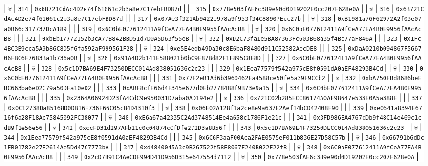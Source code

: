 | 💀 | `314` | `0x6B721CdAc4D2e74f61061c2b3a8e7C17ebFBD87d` |
|  | `315` | `0x778e503fAE6c389e90d0D19202E0cc207F628e0A` |
| 💀 | `316` | `0x6B721CdAc4D2e74f61061c2b3a8e7C17ebFBD87d` |
|  | `317` | `0x07Ae3f321Ab9422e978a9f953f34C88907Ecc27b` |
| 💀 | `318` | `0xB1981a76F62972A2f03e07a0B66c317737DcA189` |
|  | `319` | `0x6C0bE077612411A9fCeA77EA4B0E9956fAAcAcB8` |
| 💀 | `320` | `0x6C0bE077612411A9fCeA77EA4B0E9956fAAcAcB8` |
|  | `321` | `0xbEb17772152b3cA77B842BBD51d7D0A5D63f55eB` |
| 💀 | `322` | `0xD2C73fa1e5BA87363Fc603B68a35f4Bc77aF846A` |
|  | `323` | `0x1Fc4BC3B9cca5A9b86C8D5f6fa592aF999561F28` |
| 💀 | `324` | `0xe5E4edb49Da30c8E6baF8480d911C52582AecDE8` |
|  | `325` | `0xDaA0210b094867F566706FBC6F7683Ba1b736a0B` |
| 💀 | `326` | `0x91A4D2b141E588021b0bC9F87Bd82F1F895C8E8D` |
|  | `327` | `0x6C0bE077612411A9fCeA77EA4B0E9956fAAcAcB8` |
| 💀 | `328` | `0x5c1D7BA69E4F73250DECC014Ad838051636c2c23` |
|  | `329` | `0x1Eea77579f542a975cE8f0591dA0aEF48293B4Cd` |
| 💀 | `330` | `0x6C0bE077612411A9fCeA77EA4B0E9956fAAcAcB8` |
|  | `331` | `0x77F2eB1Ad6b3960462Ea4588ce50fe5a39F9CCb2` |
| 💀 | `332` | `0xbA750FBd8686beEBC663ba6eD2C79a50DFa10eD2` |
|  | `333` | `0xABF8cfE66d4F345e677d0Eb2778488f9B73e9a15` |
| 💀 | `334` | `0x6C0bE077612411A9fCeA77EA4B0E9956fAAcAcB8` |
|  | `335` | `0x2364A06924D23fA4CdC9e950031D7aba0AD194e2` |
| 💀 | `336` | `0x721C02b285ECC86174A0AF98647e533E0A5a388E` |
|  | `337` | `0x0C12738Da85168D0DB16F736F66C05cB4D4310f3` |
| 💀 | `338` | `0x06E02A128f1a2ce8e9a637E2Aef14bCD42408F90` |
|  | `339` | `0xe0541a8394E6716f6a28F18Ac75845092FC38077` |
| 💀 | `340` | `0xE6a67a42335C2Ad3748514Ee4a658c1786F1e21c` |
|  | `341` | `0x3FD986EA4767cDb9f48C14e469c1cdB9f1e56e56` |
| 💀 | `342` | `0xccFD31d297AFb11c0c04874cCfDfe272D3a8B56f` |
|  | `343` | `0x5c1D7BA69E4F73250DECC014Ad838051636c2c23` |
| 💀 | `344` | `0x1Eea77579f542a975cE8f0591dA0aEF48293B4Cd` |
|  | `345` | `0x6C6F3aaF00Aca2FAE0575eF011b836E27D58C57b` |
| 💀 | `346` | `0x66791b6dDc1FB01782e27E2614Ae5Dd47C7773bA` |
|  | `347` | `0xd4840045A3c9B267522f58E8067F240B022F22fB` |
| 💀 | `348` | `0x6C0bE077612411A9fCeA77EA4B0E9956fAAcAcB8` |
|  | `349` | `0x2cD7B91C4AeCDE994D41D956D315e647554d7112` |
| 💀 | `350` | `0x778e503fAE6c389e90d0D19202E0cc207F628e0A` |